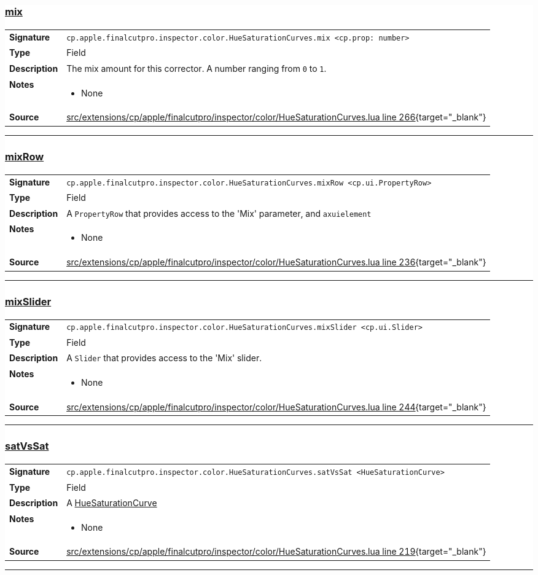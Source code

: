 

### [mix](#mix)

|                                             |                                                                                     |
| --------------------------------------------|-------------------------------------------------------------------------------------|
| **Signature**                               | `cp.apple.finalcutpro.inspector.color.HueSaturationCurves.mix <cp.prop: number>`                                                                    |
| **Type**                                    | Field                                                                     |
| **Description**                             | The mix amount for this corrector. A number ranging from `0` to `1`.                                                                     |
| **Notes**                                   | <ul><li>None</li></ul> |
| **Source**                                  | [src/extensions/cp/apple/finalcutpro/inspector/color/HueSaturationCurves.lua line 266](https://github.com/CommandPost/CommandPost/blob/develop/src/extensions/cp/apple/finalcutpro/inspector/color/HueSaturationCurves.lua#L266){target="_blank"} |

---


### [mixRow](#mixrow)

|                                             |                                                                                     |
| --------------------------------------------|-------------------------------------------------------------------------------------|
| **Signature**                               | `cp.apple.finalcutpro.inspector.color.HueSaturationCurves.mixRow <cp.ui.PropertyRow>`                                                                    |
| **Type**                                    | Field                                                                     |
| **Description**                             | A `PropertyRow` that provides access to the 'Mix' parameter, and `axuielement`                                                                     |
| **Notes**                                   | <ul><li>None</li></ul> |
| **Source**                                  | [src/extensions/cp/apple/finalcutpro/inspector/color/HueSaturationCurves.lua line 236](https://github.com/CommandPost/CommandPost/blob/develop/src/extensions/cp/apple/finalcutpro/inspector/color/HueSaturationCurves.lua#L236){target="_blank"} |

---


### [mixSlider](#mixslider)

|                                             |                                                                                     |
| --------------------------------------------|-------------------------------------------------------------------------------------|
| **Signature**                               | `cp.apple.finalcutpro.inspector.color.HueSaturationCurves.mixSlider <cp.ui.Slider>`                                                                    |
| **Type**                                    | Field                                                                     |
| **Description**                             | A `Slider` that provides access to the 'Mix' slider.                                                                     |
| **Notes**                                   | <ul><li>None</li></ul> |
| **Source**                                  | [src/extensions/cp/apple/finalcutpro/inspector/color/HueSaturationCurves.lua line 244](https://github.com/CommandPost/CommandPost/blob/develop/src/extensions/cp/apple/finalcutpro/inspector/color/HueSaturationCurves.lua#L244){target="_blank"} |

---


### [satVsSat](#satvssat)

|                                             |                                                                                     |
| --------------------------------------------|-------------------------------------------------------------------------------------|
| **Signature**                               | `cp.apple.finalcutpro.inspector.color.HueSaturationCurves.satVsSat <HueSaturationCurve>`                                                                    |
| **Type**                                    | Field                                                                     |
| **Description**                             | A [HueSaturationCurve](cp.apple.finalcutpro.inspector.color.HueSaturationCurve.md)                                                                     |
| **Notes**                                   | <ul><li>None</li></ul> |
| **Source**                                  | [src/extensions/cp/apple/finalcutpro/inspector/color/HueSaturationCurves.lua line 219](https://github.com/CommandPost/CommandPost/blob/develop/src/extensions/cp/apple/finalcutpro/inspector/color/HueSaturationCurves.lua#L219){target="_blank"} |

---